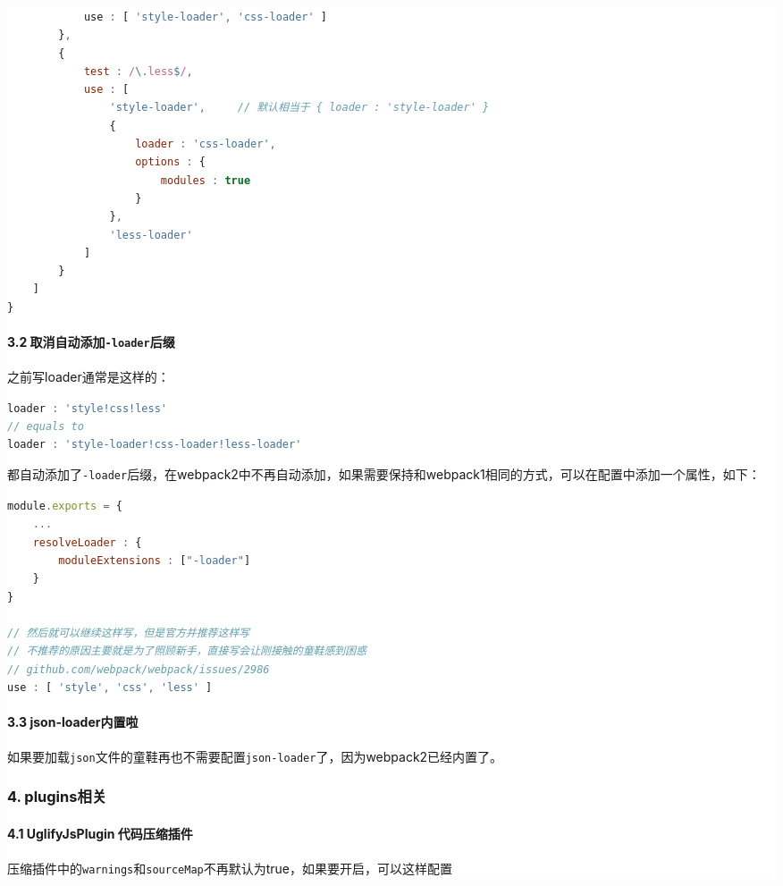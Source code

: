 ```javascript
          	use : [ 'style-loader', 'css-loader' ]
      	},
      	{
          	test : /\.less$/,
          	use : [
              	'style-loader',		// 默认相当于 { loader : 'style-loader' }
              	{
                  	loader : 'css-loader',
                  	options : {
                      	modules : true
                  	}
              	},
              	'less-loader'
          	]
      	}
  	]
}
```

#### 3.2 取消自动添加`-loader`后缀

之前写loader通常是这样的：

```javascript
loader : 'style!css!less'
// equals to
loader : 'style-loader!css-loader!less-loader'
```

都自动添加了`-loader`后缀，在webpack2中不再自动添加，如果需要保持和webpack1相同的方式，可以在配置中添加一个属性，如下：

```javascript
module.exports = {
  	...
  	resolveLoader : {
      	moduleExtensions : ["-loader"]
  	}
}

// 然后就可以继续这样写，但是官方并推荐这样写
// 不推荐的原因主要就是为了照顾新手，直接写会让刚接触的童鞋感到困惑
// github.com/webpack/webpack/issues/2986
use : [ 'style', 'css', 'less' ]
```

#### 3.3 json-loader内置啦

如果要加载`json`文件的童鞋再也不需要配置`json-loader`了，因为webpack2已经内置了。

### 4. plugins相关

#### 4.1 UglifyJsPlugin 代码压缩插件

压缩插件中的`warnings`和`sourceMap`不再默认为true，如果要开启，可以这样配置
